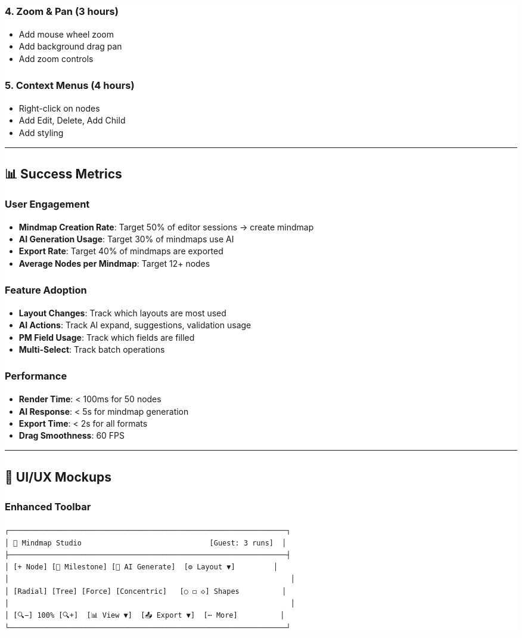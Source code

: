 ### **4. Zoom & Pan** (3 hours)
- Add mouse wheel zoom
- Add background drag pan
- Add zoom controls

### **5. Context Menus** (4 hours)
- Right-click on nodes
- Add Edit, Delete, Add Child
- Add styling

---

## 📊 Success Metrics

### **User Engagement**
- **Mindmap Creation Rate**: Target 50% of editor sessions → create mindmap
- **AI Generation Usage**: Target 30% of mindmaps use AI
- **Export Rate**: Target 40% of mindmaps are exported
- **Average Nodes per Mindmap**: Target 12+ nodes

### **Feature Adoption**
- **Layout Changes**: Track which layouts are most used
- **AI Actions**: Track AI expand, suggestions, validation usage
- **PM Field Usage**: Track which fields are filled
- **Multi-Select**: Track batch operations

### **Performance**
- **Render Time**: < 100ms for 50 nodes
- **AI Response**: < 5s for mindmap generation
- **Export Time**: < 2s for all formats
- **Drag Smoothness**: 60 FPS

---

## 🎨 UI/UX Mockups

### **Enhanced Toolbar**
```
┌─────────────────────────────────────────────────────────────────┐
│ 🧠 Mindmap Studio                              [Guest: 3 runs]  │
├─────────────────────────────────────────────────────────────────┤
│ [+ Node] [🎯 Milestone] [🤖 AI Generate]  [⚙️ Layout ▼]         │
│                                                                  │
│ [Radial] [Tree] [Force] [Concentric]   [○ ◻ ◇] Shapes          │
│                                                                  │
│ [🔍−] 100% [🔍+]  [📊 View ▼]  [📤 Export ▼]  [⋯ More]          │
└─────────────────────────────────────────────────────────────────┘
```
